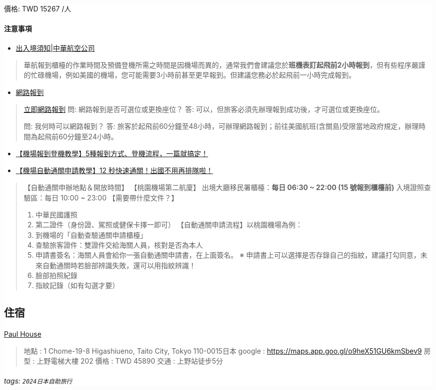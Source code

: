 價格: TWD 15267 /人

#### 注意事項
* [出入境須知|中華航空公司](https://www.china-airlines.com/tw/zh/fly/prepare-for-the-fly/immigration/)
> 華航報到櫃檯的作業時間及預備登機所需之時間是因機場而異的，通常我們會建議您於**班機表訂起飛前2小時報到**，但有些程序嚴謹的忙碌機場，例如美國的機場，您可能需要3小時前甚至更早報到。但建議您務必於起飛前一小時完成報到。

* [網路報到](https://www.china-airlines.com/tw/zh/faq/listing?category=Check-in)
> [立即網路報到](https://calec.china-airlines.com/echeckin_tn/eCheckin_tw.aspx)
> 問: 網路報到是否可選位或更換座位？
> 答: 可以，但旅客必須先辦理報到成功後，才可選位或更換座位。
> 
> 問: 我何時可以網路報到？
> 答: 旅客於起飛前60分鐘至48小時，可辦理網路報到；前往美國航班(含關島)受限當地政府規定，辦理時間為起飛前60分鐘至24小時。

* [【機場報到登機教學】5種報到方式、登機流程，一篇就搞定！](https://www.funtime.com.tw/blog/funtime/%E6%97%85%E9%81%8A%E5%9F%BA%E7%A4%8E%E7%8F%AD-%E6%A9%9F%E5%A0%B4%E5%A0%B1%E5%88%B0%E7%99%BB%E6%A9%9F%E5%B8%B8%E8%A6%8B%E5%95%8F%E9%A1%8C-2)

* [【機場自動通關申請教學】12 秒快速通關！出國不用再排隊啦！](https://iabroad.com.tw/airport-egate-apply/)
> 【自動通關申辦地點＆開放時間】
> 【桃園機場第二航廈】
> 出境大廳移民署櫃檯：**每日 06:30 ~ 22:00 (15 號報到櫃檯前)**
> 入境證照查驗區：每日 10:00 ~ 23:00
> 【需要帶什麼文件？】
> 1. 中華民國護照
> 2. 第二證件（身份證、駕照或健保卡擇一即可）
> 【自動通關申請流程】以桃園機場為例：
> 1. 到機場的「自動查驗通關申請櫃檯」
> 2. 查驗旅客證件：雙證件交給海關人員，核對是否為本人
> 3. 申請書簽名：海關人員會給你一張自動通關申請書，在上面簽名。
> ※ 申請書上可以選擇是否存錄自己的指紋，建議打勾同意，未來自動通關時若臉部辨識失敗，還可以用指紋辨識！
> 4. 臉部拍照紀錄
> 5. 指紋記錄（如有勾選才要）

## 住宿

[Paul House](https://www.airbnb.com.tw/rooms/33297507?source_impression_id=p3_1707188888_MqCmwvCK72xRKf%2FN)
> 地點 : 1 Chome-19-8 Higashiueno, Taito City, Tokyo 110-0015日本
> google : https://maps.app.goo.gl/o9heX51GU6kmSbev9
> 房型 : 上野電梯大樓 202
> 價格 : TWD 45890
> 交通 : 上野站徒步5分

###### tags: `2024日本自助旅行`